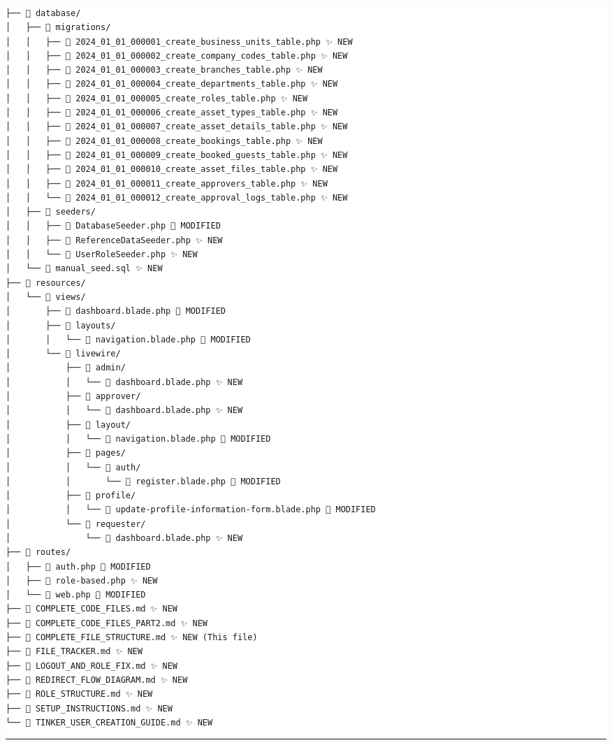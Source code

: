 ```
├── 📁 database/
│   ├── 📁 migrations/
│   │   ├── 📄 2024_01_01_000001_create_business_units_table.php ✨ NEW
│   │   ├── 📄 2024_01_01_000002_create_company_codes_table.php ✨ NEW
│   │   ├── 📄 2024_01_01_000003_create_branches_table.php ✨ NEW
│   │   ├── 📄 2024_01_01_000004_create_departments_table.php ✨ NEW
│   │   ├── 📄 2024_01_01_000005_create_roles_table.php ✨ NEW
│   │   ├── 📄 2024_01_01_000006_create_asset_types_table.php ✨ NEW
│   │   ├── 📄 2024_01_01_000007_create_asset_details_table.php ✨ NEW
│   │   ├── 📄 2024_01_01_000008_create_bookings_table.php ✨ NEW
│   │   ├── 📄 2024_01_01_000009_create_booked_guests_table.php ✨ NEW
│   │   ├── 📄 2024_01_01_000010_create_asset_files_table.php ✨ NEW
│   │   ├── 📄 2024_01_01_000011_create_approvers_table.php ✨ NEW
│   │   └── 📄 2024_01_01_000012_create_approval_logs_table.php ✨ NEW
│   ├── 📁 seeders/
│   │   ├── 📄 DatabaseSeeder.php 🔄 MODIFIED
│   │   ├── 📄 ReferenceDataSeeder.php ✨ NEW
│   │   └── 📄 UserRoleSeeder.php ✨ NEW
│   └── 📄 manual_seed.sql ✨ NEW
├── 📁 resources/
│   └── 📁 views/
│       ├── 📄 dashboard.blade.php 🔄 MODIFIED
│       ├── 📁 layouts/
│       │   └── 📄 navigation.blade.php 🔄 MODIFIED
│       └── 📁 livewire/
│           ├── 📁 admin/
│           │   └── 📄 dashboard.blade.php ✨ NEW
│           ├── 📁 approver/
│           │   └── 📄 dashboard.blade.php ✨ NEW
│           ├── 📁 layout/
│           │   └── 📄 navigation.blade.php 🔄 MODIFIED
│           ├── 📁 pages/
│           │   └── 📁 auth/
│           │       └── 📄 register.blade.php 🔄 MODIFIED
│           ├── 📁 profile/
│           │   └── 📄 update-profile-information-form.blade.php 🔄 MODIFIED
│           └── 📁 requester/
│               └── 📄 dashboard.blade.php ✨ NEW
├── 📁 routes/
│   ├── 📄 auth.php 🔄 MODIFIED
│   ├── 📄 role-based.php ✨ NEW
│   └── 📄 web.php 🔄 MODIFIED
├── 📄 COMPLETE_CODE_FILES.md ✨ NEW
├── 📄 COMPLETE_CODE_FILES_PART2.md ✨ NEW
├── 📄 COMPLETE_FILE_STRUCTURE.md ✨ NEW (This file)
├── 📄 FILE_TRACKER.md ✨ NEW
├── 📄 LOGOUT_AND_ROLE_FIX.md ✨ NEW
├── 📄 REDIRECT_FLOW_DIAGRAM.md ✨ NEW
├── 📄 ROLE_STRUCTURE.md ✨ NEW
├── 📄 SETUP_INSTRUCTIONS.md ✨ NEW
└── 📄 TINKER_USER_CREATION_GUIDE.md ✨ NEW
```

---